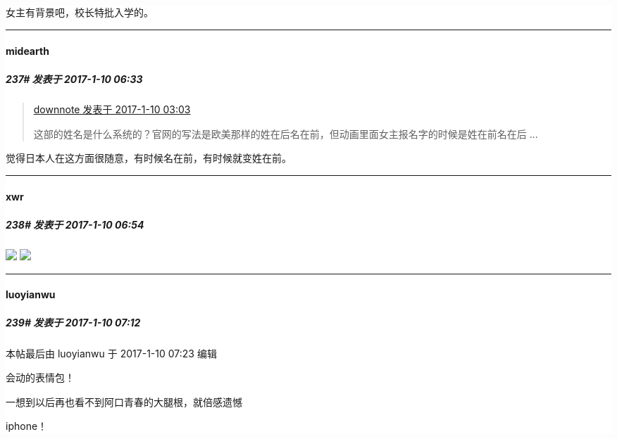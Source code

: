 


女主有背景吧，校长特批入学的。







-----

####  midearth  
##### 237#       发表于 2017-1-10 06:33



<blockquote><a href="httphttps://bbs.saraba1st.com/2b/forum.php?mod=redirect&amp;goto=findpost&amp;pid=34757505&amp;ptid=1289360" target="_blank">downnote 发表于 2017-1-10 03:03</a>

这部的姓名是什么系统的？官网的写法是欧美那样的姓在后名在前，但动画里面女主报名字的时候是姓在前名在后 ...</blockquote>
觉得日本人在这方面很随意，有时候名在前，有时候就变姓在前。







-----

####  xwr  
##### 238#       发表于 2017-1-10 06:54



<img src="http://ww1.sinaimg.cn/large/dcec95dfgw1fbl5it1a1kj20zk1e9qrt.jpg" referrerpolicy="no-referrer">


<img src="http://ww4.sinaimg.cn/large/dcec95dfgw1fbl5icz8jkj20xi4yohdu.jpg" referrerpolicy="no-referrer">







-----

####  luoyianwu  
##### 239#       发表于 2017-1-10 07:12



 本帖最后由 luoyianwu 于 2017-1-10 07:23 编辑 

会动的表情包！

一想到以后再也看不到阿口青春的大腿根，就倍感遗憾

iphone！






